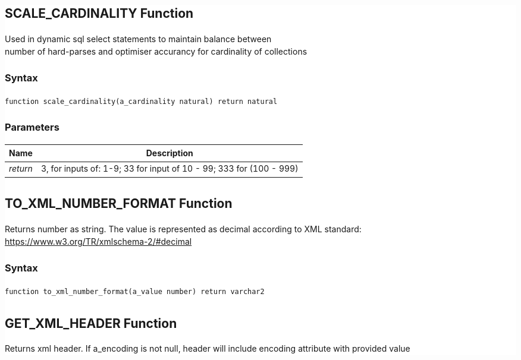 


 
## SCALE_CARDINALITY Function<a name="scale_cardinality"></a>


<p>
<p>Used in dynamic sql select statements to maintain balance between<br />  number of hard-parses and optimiser accurancy for cardinality of collections</p>
</p>

### Syntax
```plsql
function scale_cardinality(a_cardinality natural) return natural
```

### Parameters
Name | Description
--- | ---
*return* | 3, for inputs of: 1-9; 33 for input of 10 - 99; 333 for (100 - 999)
 
 





 
## TO_XML_NUMBER_FORMAT Function<a name="to_xml_number_format"></a>


<p>
<p>Returns number as string. The value is represented as decimal according to XML standard:<br /><a href="https://www.w3.org/TR/xmlschema-2/#decimal">https://www.w3.org/TR/xmlschema-2/#decimal</a></p>
</p>

### Syntax
```plsql
function to_xml_number_format(a_value number) return varchar2
```

 





 
## GET_XML_HEADER Function<a name="get_xml_header"></a>


<p>
<p>Returns xml header. If a_encoding is not null, header will include encoding attribute with provided value</p>
</p>
